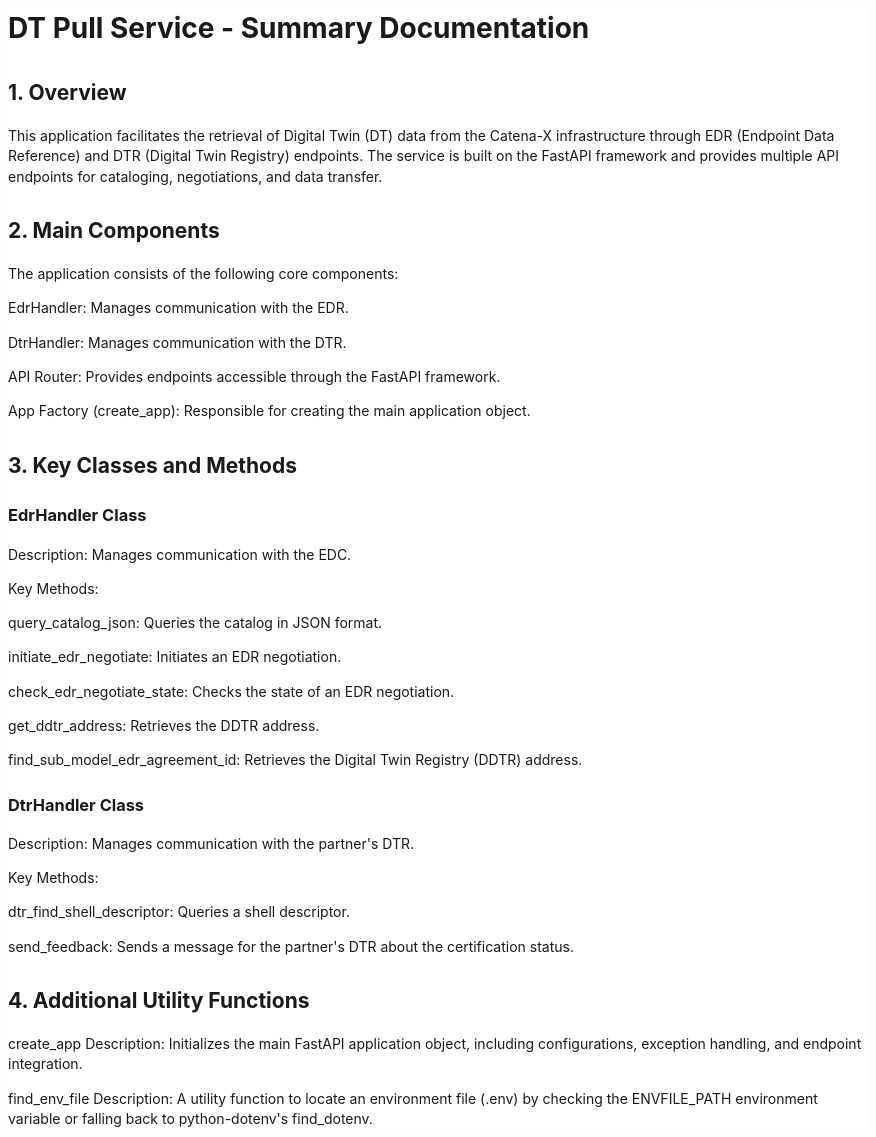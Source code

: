 # DT Pull Service - Summary Documentation

## 1. Overview
This application facilitates the retrieval of Digital Twin (DT) data from the Catena-X infrastructure through EDR (Endpoint Data Reference) and DTR (Digital Twin Registry) endpoints. The service is built on the FastAPI framework and provides multiple API endpoints for cataloging, negotiations, and data transfer.

## 2. Main Components
The application consists of the following core components:

EdrHandler: Manages communication with the EDR.

DtrHandler: Manages communication with the DTR.

API Router: Provides endpoints accessible through the FastAPI framework.

App Factory (create_app): Responsible for creating the main application object.

## 3. Key Classes and Methods
### EdrHandler Class
Description: Manages communication with the EDC.

Key Methods:

query_catalog_json: Queries the catalog in JSON format.

initiate_edr_negotiate: Initiates an EDR negotiation.

check_edr_negotiate_state: Checks the state of an EDR negotiation.

get_ddtr_address: Retrieves the DDTR address.

find_sub_model_edr_agreement_id: Retrieves the Digital Twin Registry (DDTR) address.

### DtrHandler Class
Description: Manages communication with the partner's DTR.

Key Methods:

dtr_find_shell_descriptor: Queries a shell descriptor.

send_feedback: Sends a message for the partner's DTR about the certification status.

## 4. Additional Utility Functions
create_app
Description: Initializes the main FastAPI application object, including configurations, exception handling, and endpoint integration.

find_env_file
Description: A utility function to locate an environment file (.env) by checking the ENVFILE_PATH environment variable or falling back to python-dotenv's find_dotenv.
